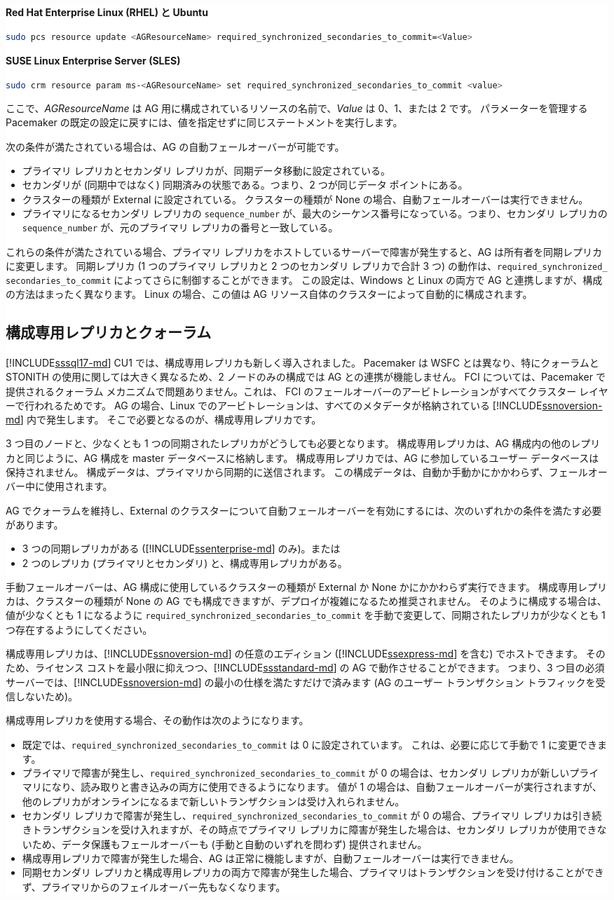 **Red Hat Enterprise Linux (RHEL) と Ubuntu**

```bash
sudo pcs resource update <AGResourceName> required_synchronized_secondaries_to_commit=<Value>
```

**SUSE Linux Enterprise Server (SLES)**

```bash
sudo crm resource param ms-<AGResourceName> set required_synchronized_secondaries_to_commit <value>
```

ここで、*AGResourceName* は AG 用に構成されているリソースの名前で、*Value* は 0、1、または 2 です。 パラメーターを管理する Pacemaker の既定の設定に戻すには、値を指定せずに同じステートメントを実行します。

次の条件が満たされている場合は、AG の自動フェールオーバーが可能です。

-   プライマリ レプリカとセカンダリ レプリカが、同期データ移動に設定されている。
-   セカンダリが (同期中ではなく) 同期済みの状態である。つまり、2 つが同じデータ ポイントにある。
-   クラスターの種類が External に設定されている。 クラスターの種類が None の場合、自動フェールオーバーは実行できません。
-   プライマリになるセカンダリ レプリカの `sequence_number` が、最大のシーケンス番号になっている。つまり、セカンダリ レプリカの `sequence_number` が、元のプライマリ レプリカの番号と一致している。

これらの条件が満たされている場合、プライマリ レプリカをホストしているサーバーで障害が発生すると、AG は所有者を同期レプリカに変更します。 同期レプリカ (1 つのプライマリ レプリカと 2 つのセカンダリ レプリカで合計 3 つ) の動作は、`required_synchronized_secondaries_to_commit` によってさらに制御することができます。 この設定は、Windows と Linux の両方で AG と連携しますが、構成の方法はまったく異なります。 Linux の場合、この値は AG リソース自体のクラスターによって自動的に構成されます。

## <a name="configuration-only-replica-and-quorum"></a>構成専用レプリカとクォーラム

[!INCLUDE[sssql17-md](../includes/sssql17-md.md)] CU1 では、構成専用レプリカも新しく導入されました。 Pacemaker は WSFC とは異なり、特にクォーラムと STONITH の使用に関しては大きく異なるため、2 ノードのみの構成では AG との連携が機能しません。 FCI については、Pacemaker で提供されるクォーラム メカニズムで問題ありません。これは、 FCI のフェールオーバーのアービトレーションがすべてクラスター レイヤーで行われるためです。 AG の場合、Linux でのアービトレーションは、すべてのメタデータが格納されている [!INCLUDE[ssnoversion-md](../includes/ssnoversion-md.md)] 内で発生します。 そこで必要となるのが、構成専用レプリカです。

3 つ目のノードと、少なくとも 1 つの同期されたレプリカがどうしても必要となります。 構成専用レプリカは、AG 構成内の他のレプリカと同じように、AG 構成を master データベースに格納します。 構成専用レプリカでは、AG に参加しているユーザー データベースは保持されません。 構成データは、プライマリから同期的に送信されます。 この構成データは、自動か手動かにかかわらず、フェールオーバー中に使用されます。

AG でクォーラムを維持し、External のクラスターについて自動フェールオーバーを有効にするには、次のいずれかの条件を満たす必要があります。

-   3 つの同期レプリカがある ([!INCLUDE[ssenterprise-md](../includes/ssenterprise-md.md)] のみ)。または
-   2 つのレプリカ (プライマリとセカンダリ) と、構成専用レプリカがある。

手動フェールオーバーは、AG 構成に使用しているクラスターの種類が External か None かにかかわらず実行できます。 構成専用レプリカは、クラスターの種類が None の AG でも構成できますが、デプロイが複雑になるため推奨されません。 そのように構成する場合は、値が少なくとも 1 になるように `required_synchronized_secondaries_to_commit` を手動で変更して、同期されたレプリカが少なくとも 1 つ存在するようにしてください。

構成専用レプリカは、[!INCLUDE[ssnoversion-md](../includes/ssnoversion-md.md)] の任意のエディション ([!INCLUDE[ssexpress-md](../includes/ssexpress-md.md)] を含む) でホストできます。 そのため、ライセンス コストを最小限に抑えつつ、[!INCLUDE[ssstandard-md](../includes/ssstandard-md.md)] の AG で動作させることができます。 つまり、3 つ目の必須サーバーでは、[!INCLUDE[ssnoversion-md](../includes/ssnoversion-md.md)] の最小の仕様を満たすだけで済みます (AG のユーザー トランザクション トラフィックを受信しないため)。

構成専用レプリカを使用する場合、その動作は次のようになります。

-   既定では、`required_synchronized_secondaries_to_commit` は 0 に設定されています。 これは、必要に応じて手動で 1 に変更できます。
-   プライマリで障害が発生し、`required_synchronized_secondaries_to_commit` が 0 の場合は、セカンダリ レプリカが新しいプライマリになり、読み取りと書き込みの両方に使用できるようになります。 値が 1 の場合は、自動フェールオーバーが実行されますが、他のレプリカがオンラインになるまで新しいトランザクションは受け入れられません。
-   セカンダリ レプリカで障害が発生し、`required_synchronized_secondaries_to_commit` が 0 の場合、プライマリ レプリカは引き続きトランザクションを受け入れますが、その時点でプライマリ レプリカに障害が発生した場合は、セカンダリ レプリカが使用できないため、データ保護もフェールオーバーも (手動と自動のいずれを問わず) 提供されません。
-   構成専用レプリカで障害が発生した場合、AG は正常に機能しますが、自動フェールオーバーは実行できません。
-   同期セカンダリ レプリカと構成専用レプリカの両方で障害が発生した場合、プライマリはトランザクションを受け付けることができず、プライマリからのフェイルオーバー先もなくなります。
